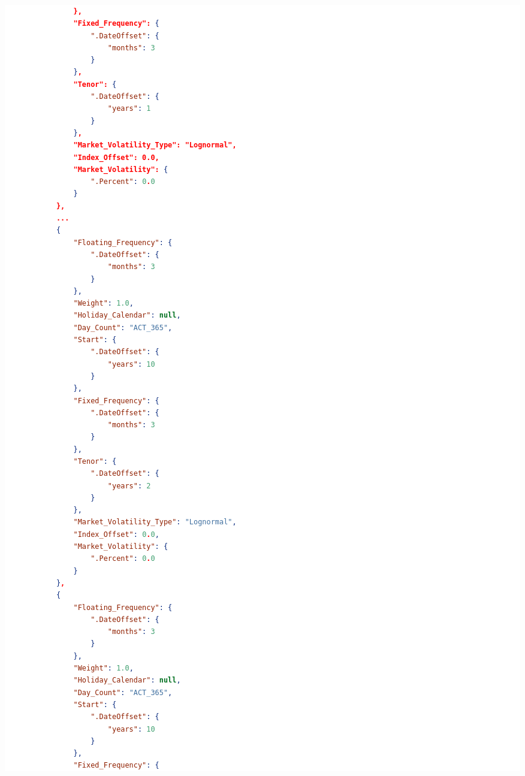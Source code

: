 ```json
				},
				"Fixed_Frequency": {
					".DateOffset": {
						"months": 3
					}
				},
				"Tenor": {
					".DateOffset": {
						"years": 1
					}
				},
				"Market_Volatility_Type": "Lognormal",
				"Index_Offset": 0.0,
				"Market_Volatility": {
					".Percent": 0.0
				}
			},
			...
			{
				"Floating_Frequency": {
					".DateOffset": {
						"months": 3
					}
				},
				"Weight": 1.0,
				"Holiday_Calendar": null,
				"Day_Count": "ACT_365",
				"Start": {
					".DateOffset": {
						"years": 10
					}
				},
				"Fixed_Frequency": {
					".DateOffset": {
						"months": 3
					}
				},
				"Tenor": {
					".DateOffset": {
						"years": 2
					}
				},
				"Market_Volatility_Type": "Lognormal",
				"Index_Offset": 0.0,
				"Market_Volatility": {
					".Percent": 0.0
				}
			},
			{
				"Floating_Frequency": {
					".DateOffset": {
						"months": 3
					}
				},
				"Weight": 1.0,
				"Holiday_Calendar": null,
				"Day_Count": "ACT_365",
				"Start": {
					".DateOffset": {
						"years": 10
					}
				},
				"Fixed_Frequency": {
```
